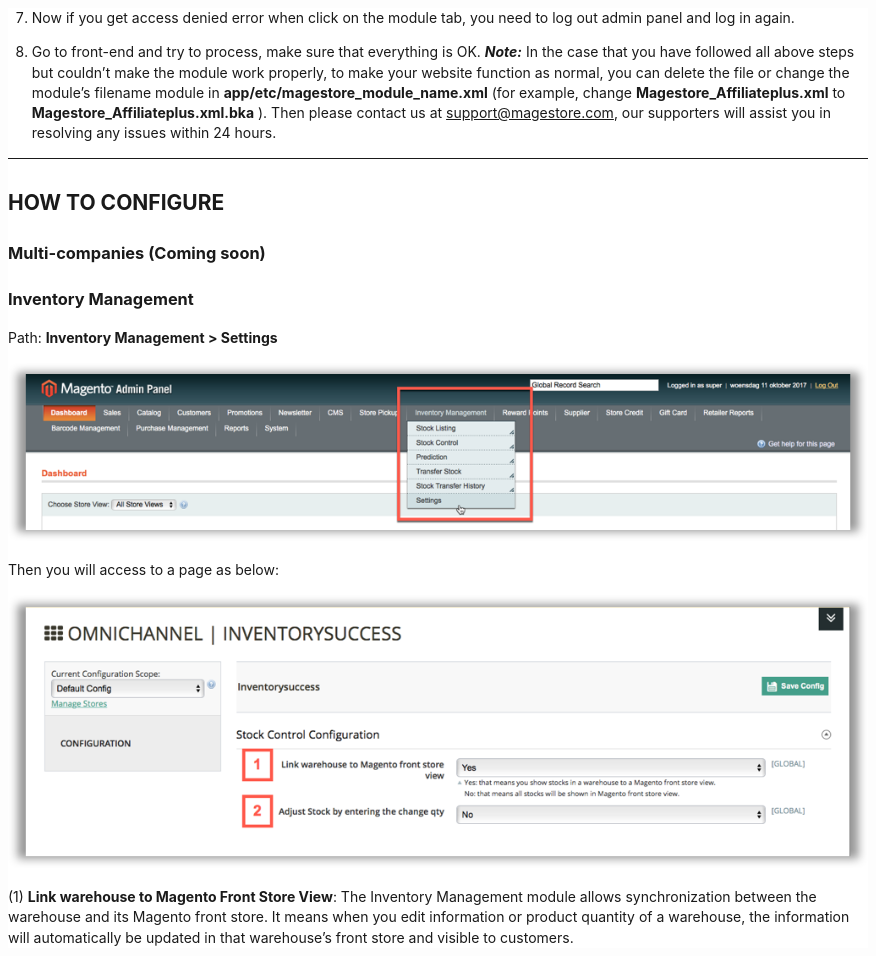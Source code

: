 7.	Now if you get access denied error when click on the module tab, you need to log out admin panel and log in again.

8.	Go to front-end and try to process, make sure that everything is OK.
***Note:*** In the case that you have followed all above steps but couldn’t make the module work properly, to make your website function as normal, you can delete the file or change the module’s filename module in **app/etc/magestore_module_name.xml** (for example, change **Magestore_Affiliateplus.xml** to **Magestore_Affiliateplus.xml.bka** ). Then please contact us at support@magestore.com, our supporters will assist you in resolving any issues within 24 hours.

-----


## HOW TO CONFIGURE


### Multi-companies (Coming soon)


### Inventory Management 


Path: **Inventory Management > Settings**

![Inventory Management Path](./imgpart1/i1.png?raw=true)

Then you will access to a page as below:

![Stock Control Configuration](./imgpart1/i2.png?raw=true)

(1)	**Link warehouse  to Magento Front Store View**: The Inventory Management module allows synchronization between the warehouse and its Magento front store. It means when you edit information or product quantity of a warehouse, the information will automatically be updated in that warehouse’s front store and visible to customers.
